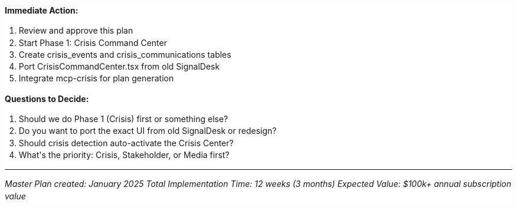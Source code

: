 **Immediate Action:**
1. Review and approve this plan
2. Start Phase 1: Crisis Command Center
3. Create crisis_events and crisis_communications tables
4. Port CrisisCommandCenter.tsx from old SignalDesk
5. Integrate mcp-crisis for plan generation

**Questions to Decide:**
1. Should we do Phase 1 (Crisis) first or something else?
2. Do you want to port the exact UI from old SignalDesk or redesign?
3. Should crisis detection auto-activate the Crisis Center?
4. What's the priority: Crisis, Stakeholder, or Media first?

---

*Master Plan created: January 2025*
*Total Implementation Time: 12 weeks (3 months)*
*Expected Value: $100k+ annual subscription value*
